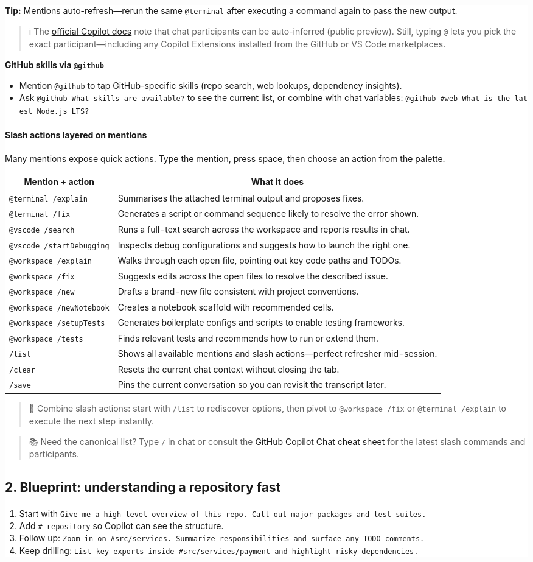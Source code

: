 **Tip:** Mentions auto-refresh—rerun the same `@terminal` after executing a command again to pass the new output.

> ℹ️ The [official Copilot docs](https://docs.github.com/en/copilot/how-tos/chat-with-copilot/chat-in-ide#using-keywords-in-your-prompt) note that chat participants can be auto-inferred (public preview). Still, typing `@` lets you pick the exact participant—including any Copilot Extensions installed from the GitHub or VS Code marketplaces.

**GitHub skills via `@github`**

- Mention `@github` to tap GitHub-specific skills (repo search, web lookups, dependency insights).
- Ask `@github What skills are available?` to see the current list, or combine with chat variables: `@github #web What is the latest Node.js LTS?`

#### Slash actions layered on mentions

Many mentions expose quick actions. Type the mention, press space, then choose an action from the palette.

| Mention + action | What it does |
| --- | --- |
| `@terminal /explain` | Summarises the attached terminal output and proposes fixes. |
| `@terminal /fix` | Generates a script or command sequence likely to resolve the error shown. |
| `@vscode /search` | Runs a full-text search across the workspace and reports results in chat. |
| `@vscode /startDebugging` | Inspects debug configurations and suggests how to launch the right one. |
| `@workspace /explain` | Walks through each open file, pointing out key code paths and TODOs. |
| `@workspace /fix` | Suggests edits across the open files to resolve the described issue. |
| `@workspace /new` | Drafts a brand-new file consistent with project conventions. |
| `@workspace /newNotebook` | Creates a notebook scaffold with recommended cells. |
| `@workspace /setupTests` | Generates boilerplate configs and scripts to enable testing frameworks. |
| `@workspace /tests` | Finds relevant tests and recommends how to run or extend them. |
| `/list` | Shows all available mentions and slash actions—perfect refresher mid-session. |
| `/clear` | Resets the current chat context without closing the tab. |
| `/save` | Pins the current conversation so you can revisit the transcript later. |

> 🧠 Combine slash actions: start with `/list` to rediscover options, then pivot to `@workspace /fix` or `@terminal /explain` to execute the next step instantly.

> 📚 Need the canonical list? Type `/` in chat or consult the [GitHub Copilot Chat cheat sheet](https://docs.github.com/en/copilot/how-tos/chat-with-copilot/chat-in-ide#using-keywords-in-your-prompt) for the latest slash commands and participants.

## 2. Blueprint: understanding a repository fast

1. Start with `Give me a high-level overview of this repo. Call out major packages and test suites.`
2. Add `# repository` so Copilot can see the structure.
3. Follow up: `Zoom in on #src/services. Summarize responsibilities and surface any TODO comments.`
4. Keep drilling: `List key exports inside #src/services/payment and highlight risky dependencies.`
